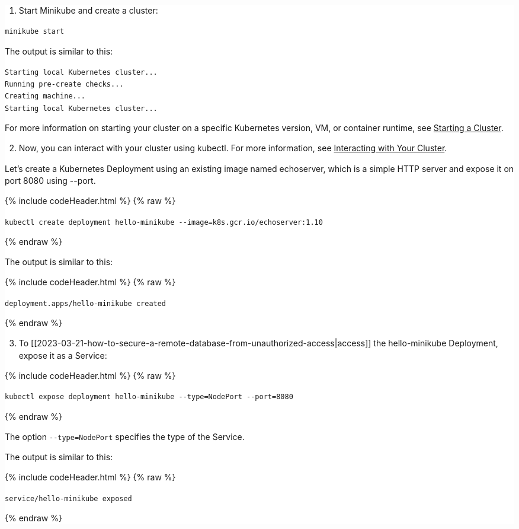 
1. Start Minikube and create a cluster:

```
minikube start 
```

The output is similar to this:

```
Starting local Kubernetes cluster... 
Running pre-create checks... 
Creating machine... 
Starting local Kubernetes cluster... 
```

For more information on starting your cluster on a specific Kubernetes version, VM, or container runtime, see [Starting a Cluster](#starting-a-cluster).



2. Now, you can interact with your cluster using kubectl. For more information, see [Interacting with Your Cluster](#interacting-with-your-cluster).

Let’s create a Kubernetes Deployment using an existing image named echoserver, which is a simple HTTP server and expose it on port 8080 using --port.


{% include codeHeader.html %}
{% raw %}
```
kubectl create deployment hello-minikube --image=k8s.gcr.io/echoserver:1.10
```
{% endraw %}


The output is similar to this:

{% include codeHeader.html %}
{% raw %}
```
deployment.apps/hello-minikube created 
```
{% endraw %}



3. To [[2023-03-21-how-to-secure-a-remote-database-from-unauthorized-access|access]] the hello-minikube Deployment, expose it as a Service:

{% include codeHeader.html %}
{% raw %}
```
kubectl expose deployment hello-minikube --type=NodePort --port=8080
```
{% endraw %}


The option `--type=NodePort` specifies the type of the Service.

The output is similar to this:

{% include codeHeader.html %}
{% raw %}
```
service/hello-minikube exposed
```
{% endraw %}
